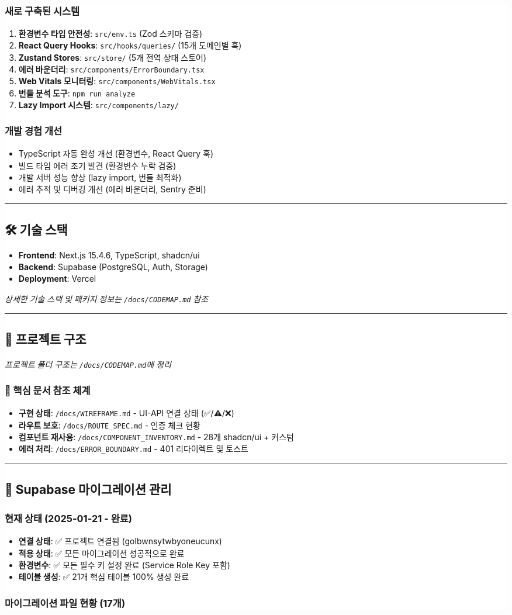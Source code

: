 ### 새로 구축된 시스템
1. **환경변수 타입 안전성**: `src/env.ts` (Zod 스키마 검증)
2. **React Query Hooks**: `src/hooks/queries/` (15개 도메인별 훅)
3. **Zustand Stores**: `src/store/` (5개 전역 상태 스토어)
4. **에러 바운더리**: `src/components/ErrorBoundary.tsx`
5. **Web Vitals 모니터링**: `src/components/WebVitals.tsx`
6. **번들 분석 도구**: `npm run analyze`
7. **Lazy Import 시스템**: `src/components/lazy/`

### 개발 경험 개선
- TypeScript 자동 완성 개선 (환경변수, React Query 훅)
- 빌드 타임 에러 조기 발견 (환경변수 누락 검증)
- 개발 서버 성능 향상 (lazy import, 번들 최적화)
- 에러 추적 및 디버깅 개선 (에러 바운더리, Sentry 준비)

---

## 🛠 기술 스택

- **Frontend**: Next.js 15.4.6, TypeScript, shadcn/ui
- **Backend**: Supabase (PostgreSQL, Auth, Storage)
- **Deployment**: Vercel

_상세한 기술 스택 및 패키지 정보는 `/docs/CODEMAP.md` 참조_

---

## 📁 프로젝트 구조

_프로젝트 폴더 구조는 `/docs/CODEMAP.md`에 정리_

### 📄 핵심 문서 참조 체계

- **구현 상태**: `/docs/WIREFRAME.md` - UI-API 연결 상태 (✅/⚠️/❌)
- **라우트 보호**: `/docs/ROUTE_SPEC.md` - 인증 체크 현황
- **컴포넌트 재사용**: `/docs/COMPONENT_INVENTORY.md` - 28개 shadcn/ui + 커스텀
- **에러 처리**: `/docs/ERROR_BOUNDARY.md` - 401 리다이렉트 및 토스트

---

## 🔄 Supabase 마이그레이션 관리

### 현재 상태 (2025-01-21 - 완료)

- **연결 상태**: ✅ 프로젝트 연결됨 (golbwnsytwbyoneucunx)
- **적용 상태**: ✅ 모든 마이그레이션 성공적으로 완료
- **환경변수**: ✅ 모든 필수 키 설정 완료 (Service Role Key 포함)
- **테이블 생성**: ✅ 21개 핵심 테이블 100% 생성 완료

### 마이그레이션 파일 현황 (17개)
